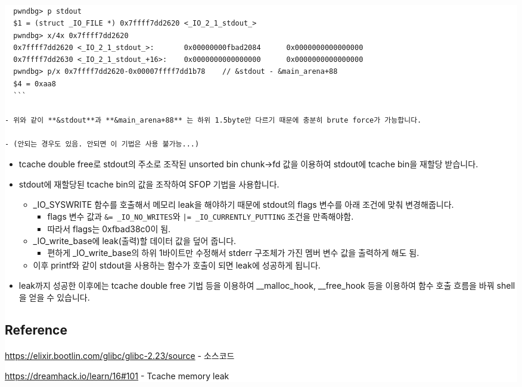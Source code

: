       pwndbg> p stdout
      $1 = (struct _IO_FILE *) 0x7ffff7dd2620 <_IO_2_1_stdout_>
      pwndbg> x/4x 0x7ffff7dd2620
      0x7ffff7dd2620 <_IO_2_1_stdout_>:       0x00000000fbad2084      0x0000000000000000
      0x7ffff7dd2630 <_IO_2_1_stdout_+16>:    0x0000000000000000      0x0000000000000000
      pwndbg> p/x 0x7ffff7dd2620-0x00007ffff7dd1b78    // &stdout - &main_arena+88
      $4 = 0xaa8
      ```
      
    - 위와 같이 **&stdout**과 **&main_arena+88** 는 하위 1.5byte만 다르기 때문에 충분히 brute force가 가능합니다.
    
    - (안되는 경우도 있음. 안되면 이 기법은 사용 불가능...)
    
  - tcache double free로 stdout의 주소로 조작된 unsorted bin chunk->fd 값을 이용하여 stdout에 tcache bin을 재할당 받습니다.
  
  - stdout에 재할당된 tcache bin의 값을 조작하여 SFOP 기법을 사용합니다.
  
    - _IO_SYSWRITE 함수를 호출해서 메모리 leak을 해야하기 때문에 stdout의 flags 변수를 아래 조건에 맞춰 변경해줍니다.
      - flags 변수 값과 ```&= _IO_NO_WRITES```와 ```|= _IO_CURRENTLY_PUTTING``` 조건을 만족해야함.
      - 따라서 flags는 0xfbad38c0이 됨.
    - _IO_write_base에 leak(출력)할 데이터 값을 덮어 줍니다.
      - 편하게 _IO_write_base의 하위 1바이트만 수정해서 stderr 구조체가 가진 멤버 변수 값을 출력하게 해도 됨.
    - 이후 printf와 같이 stdout을 사용하는 함수가 호출이 되면 leak에 성공하게 됩니다.
  
  - leak까지 성공한 이후에는 tcache double free 기법 등을 이용하여 \__malloc_hook, __free_hook 등을 이용하여 함수 호출 흐름을 바꿔 shell을 얻을 수 있습니다.
  
  


## Reference

https://elixir.bootlin.com/glibc/glibc-2.23/source - 소스코드

https://dreamhack.io/learn/16#101 - Tcache memory leak 
